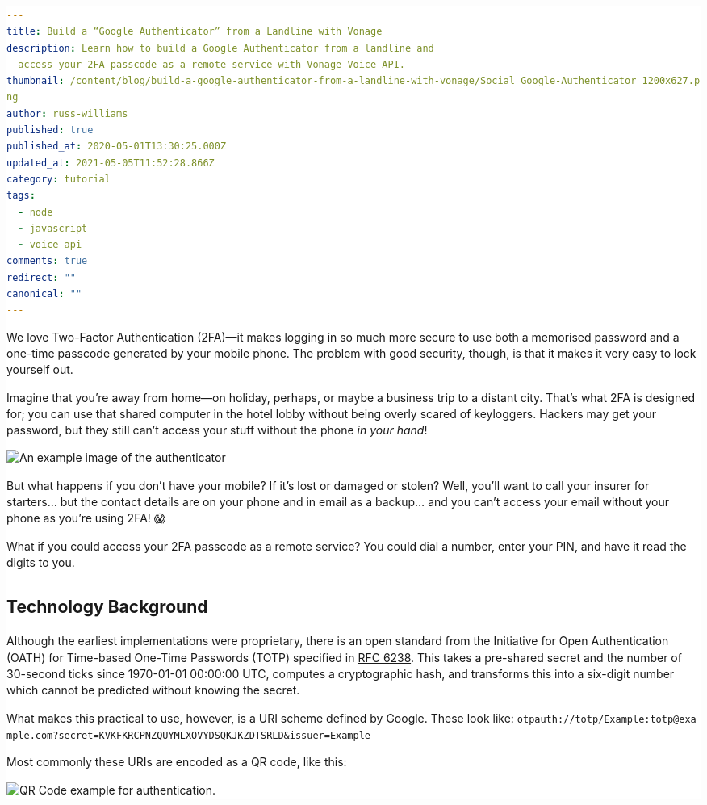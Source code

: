 ```yaml
---
title: Build a “Google Authenticator” from a Landline with Vonage
description: Learn how to build a Google Authenticator from a landline and
  access your 2FA passcode as a remote service with Vonage Voice API.
thumbnail: /content/blog/build-a-google-authenticator-from-a-landline-with-vonage/Social_Google-Authenticator_1200x627.png
author: russ-williams
published: true
published_at: 2020-05-01T13:30:25.000Z
updated_at: 2021-05-05T11:52:28.866Z
category: tutorial
tags:
  - node
  - javascript
  - voice-api
comments: true
redirect: ""
canonical: ""
---
```

We love Two-Factor Authentication (2FA)—it makes logging in so much more secure to use both a memorised password and a one-time passcode generated by your mobile phone. The problem with good security, though, is that it makes it very easy to lock yourself out.

Imagine that you’re away from home—on holiday, perhaps, or maybe a business trip to a distant city. That’s what 2FA is designed for; you can use that shared computer in the hotel lobby without being overly scared of keyloggers. Hackers may get your password, but they still can’t access your stuff without the phone *in your hand*!

![An example image of the authenticator](/content/blog/build-a-“google-authenticator”-from-a-landline-with-vonage/russ1.png)

But what happens if you don’t have your mobile? If it’s lost or damaged or stolen? Well, you’ll want to call your insurer for starters… but the contact details are on your phone and in email as a backup… and you can’t access your email without your phone as you’re using 2FA! 😱

What if you could access your 2FA passcode as a remote service? You could dial a number, enter your PIN, and have it read the digits to you.

## Technology Background

Although the earliest implementations were proprietary, there is an open standard from the Initiative for Open Authentication (OATH) for Time-based One-Time Passwords (TOTP) specified in [RFC 6238](https://tools.ietf.org/html/rfc6238). This takes a pre-shared secret and the number of 30-second ticks since 1970-01-01 00:00:00 UTC, computes a cryptographic hash, and transforms this into a six-digit number which cannot be predicted without knowing the secret.

What makes this practical to use, however, is a URI scheme defined by Google. These look like:
`otpauth://totp/Example:totp@example.com?secret=KVKFKRCPNZQUYMLXOVYDSQKJKZDTSRLD&issuer=Example`

Most commonly these URIs are encoded as a QR code, like this:

![QR Code example for authentication.](/content/blog/build-a-“google-authenticator”-from-a-landline-with-vonage/russ2.png)

